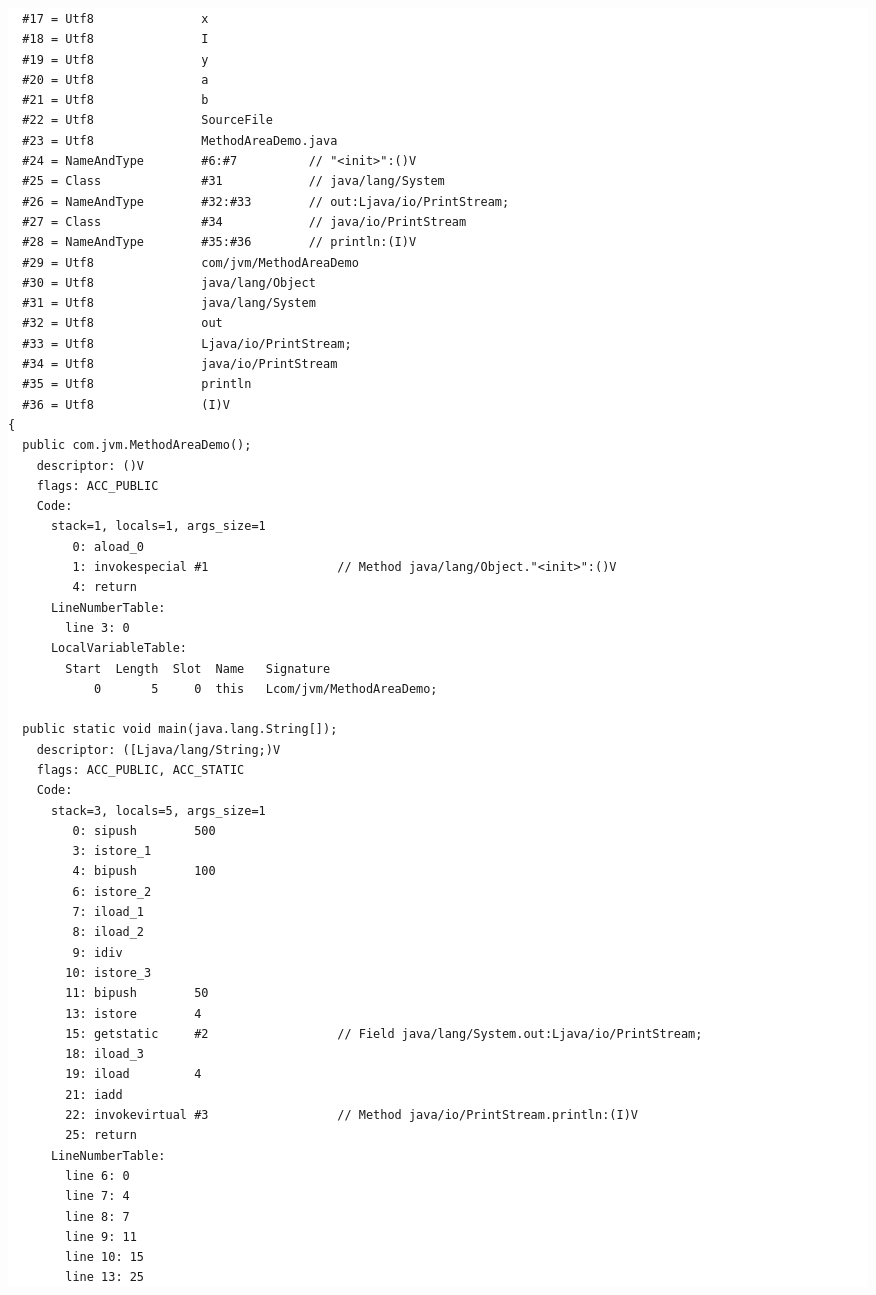 ```
  #17 = Utf8               x
  #18 = Utf8               I
  #19 = Utf8               y
  #20 = Utf8               a
  #21 = Utf8               b
  #22 = Utf8               SourceFile
  #23 = Utf8               MethodAreaDemo.java
  #24 = NameAndType        #6:#7          // "<init>":()V
  #25 = Class              #31            // java/lang/System
  #26 = NameAndType        #32:#33        // out:Ljava/io/PrintStream;
  #27 = Class              #34            // java/io/PrintStream
  #28 = NameAndType        #35:#36        // println:(I)V
  #29 = Utf8               com/jvm/MethodAreaDemo
  #30 = Utf8               java/lang/Object
  #31 = Utf8               java/lang/System
  #32 = Utf8               out
  #33 = Utf8               Ljava/io/PrintStream;
  #34 = Utf8               java/io/PrintStream
  #35 = Utf8               println
  #36 = Utf8               (I)V
{
  public com.jvm.MethodAreaDemo();
    descriptor: ()V
    flags: ACC_PUBLIC
    Code:
      stack=1, locals=1, args_size=1
         0: aload_0
         1: invokespecial #1                  // Method java/lang/Object."<init>":()V
         4: return
      LineNumberTable:
        line 3: 0
      LocalVariableTable:
        Start  Length  Slot  Name   Signature
            0       5     0  this   Lcom/jvm/MethodAreaDemo;

  public static void main(java.lang.String[]);
    descriptor: ([Ljava/lang/String;)V
    flags: ACC_PUBLIC, ACC_STATIC
    Code:
      stack=3, locals=5, args_size=1
         0: sipush        500
         3: istore_1
         4: bipush        100
         6: istore_2
         7: iload_1
         8: iload_2
         9: idiv
        10: istore_3
        11: bipush        50
        13: istore        4
        15: getstatic     #2                  // Field java/lang/System.out:Ljava/io/PrintStream;
        18: iload_3
        19: iload         4
        21: iadd
        22: invokevirtual #3                  // Method java/io/PrintStream.println:(I)V
        25: return
      LineNumberTable:
        line 6: 0
        line 7: 4
        line 8: 7
        line 9: 11
        line 10: 15
        line 13: 25
```